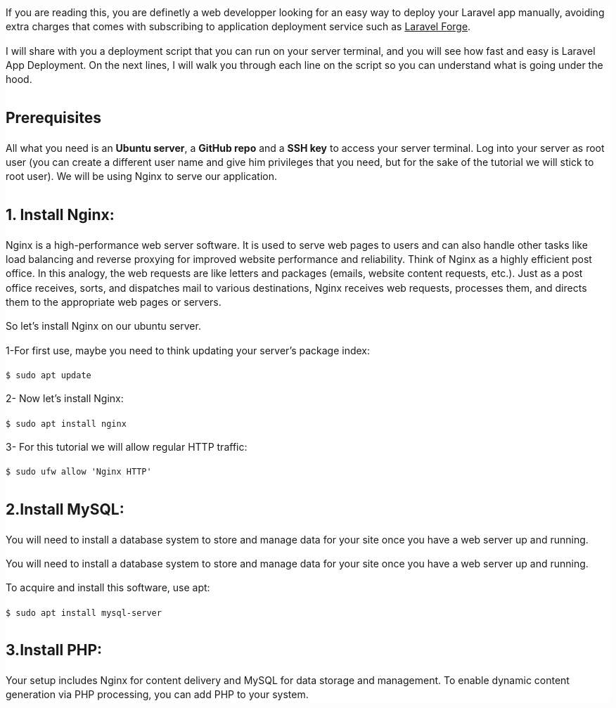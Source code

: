If you are reading this, you are definetly a web developper looking for an easy way to deploy your Laravel app manually, avoiding extra charges that comes with subscribing to application deployment service such as [Laravel Forge](https://forge.laravel.com/).

I will share with you a deployment script that you can run on your server terminal, and you will see how fast and easy is Laravel App Deployment. On the next lines, I will walk you through each line on the script so you can understand what is going under the hood.

## Prerequisites
All what you need is an **Ubuntu server**, a **GitHub repo** and a **SSH key** to access your server terminal. Log into your server as root user (you can create a different user name and give him privileges that you need, but for the sake of the tutorial we will stick to root user). We will be using Nginx to serve our application.

## 1. Install Nginx:
Nginx is a high-performance web server software. It is used to serve web pages to users and can also handle other tasks like load balancing and reverse proxying for improved website performance and reliability.
Think of Nginx as a highly efficient post office. In this analogy, the web requests are like letters and packages (emails, website content requests, etc.). Just as a post office receives, sorts, and dispatches mail to various destinations, Nginx receives web requests, processes them, and directs them to the appropriate web pages or servers.

So let’s install Nginx on our ubuntu server.

1-For first use, maybe you need to think updating your server’s package index:

```
$ sudo apt update
```
2- Now let’s install Nginx:

```
$ sudo apt install nginx
```
3- For this tutorial we will allow regular HTTP traffic:

```
$ sudo ufw allow 'Nginx HTTP'
```

## 2.Install MySQL:
You will need to install a database system to store and manage data for your site once you have a web server up and running.

You will need to install a database system to store and manage data for your site once you have a web server up and running.

To acquire and install this software, use apt:

```
$ sudo apt install mysql-server
```

## 3.Install PHP:
Your setup includes Nginx for content delivery and MySQL for data storage and management. To enable dynamic content generation via PHP processing, you can add PHP to your system.
